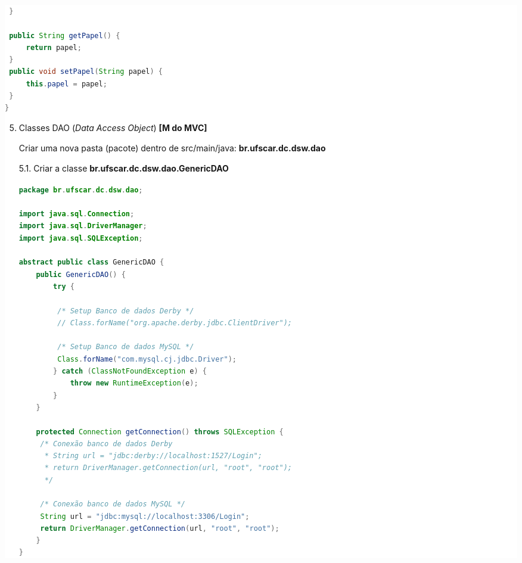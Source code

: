    ```java
   	}
   	
   	public String getPapel() {
   		return papel;
   	}
   	public void setPapel(String papel) {
   		this.papel = papel;
   	}
   }
   ```



5. Classes DAO (*Data Access Object*) **[M do MVC]**

   Criar uma nova pasta (pacote) dentro de src/main/java: **br.ufscar.dc.dsw.dao**

   5.1. Criar a classe **br.ufscar.dc.dsw.dao.GenericDAO**

   ```java
   package br.ufscar.dc.dsw.dao;
   
   import java.sql.Connection;
   import java.sql.DriverManager;
   import java.sql.SQLException;
   
   abstract public class GenericDAO {
       public GenericDAO() {
           try {
               
           	/* Setup Banco de dados Derby */
           	// Class.forName("org.apache.derby.jdbc.ClientDriver");
               
           	/* Setup Banco de dados MySQL */
           	Class.forName("com.mysql.cj.jdbc.Driver");
           } catch (ClassNotFoundException e) {
               throw new RuntimeException(e);
           }
       }
   
       protected Connection getConnection() throws SQLException {
       	/* Conexão banco de dados Derby
       	 * String url = "jdbc:derby://localhost:1527/Login";
       	 * return DriverManager.getConnection(url, "root", "root");
       	 */
       	
       	/* Conexão banco de dados MySQL */
       	String url = "jdbc:mysql://localhost:3306/Login";
       	return DriverManager.getConnection(url, "root", "root");
       }
   }
   ```

   <div style="page-break-after: always"></div>
